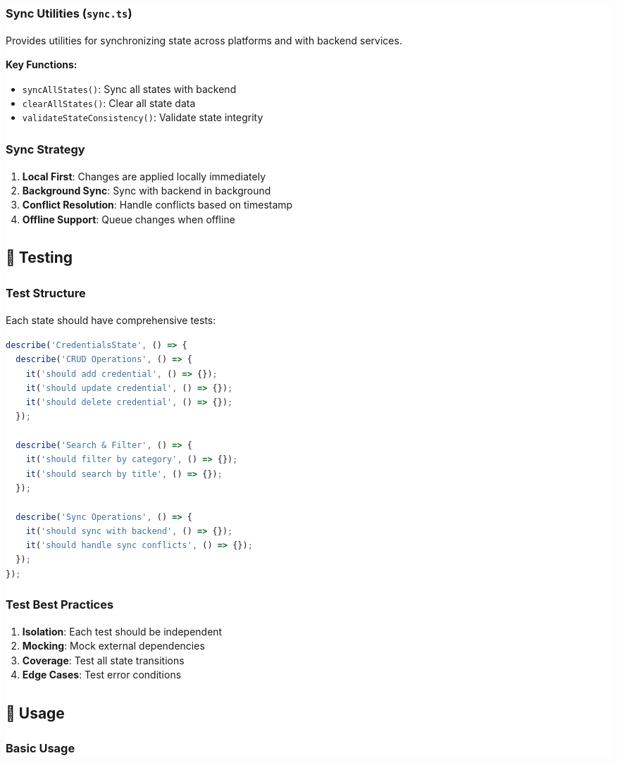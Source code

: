 ### Sync Utilities (`sync.ts`)

Provides utilities for synchronizing state across platforms and with backend services.

**Key Functions:**
- `syncAllStates()`: Sync all states with backend
- `clearAllStates()`: Clear all state data
- `validateStateConsistency()`: Validate state integrity

### Sync Strategy

1. **Local First**: Changes are applied locally immediately
2. **Background Sync**: Sync with backend in background
3. **Conflict Resolution**: Handle conflicts based on timestamp
4. **Offline Support**: Queue changes when offline

## 🧪 Testing

### Test Structure

Each state should have comprehensive tests:

```typescript
describe('CredentialsState', () => {
  describe('CRUD Operations', () => {
    it('should add credential', () => {});
    it('should update credential', () => {});
    it('should delete credential', () => {});
  });
  
  describe('Search & Filter', () => {
    it('should filter by category', () => {});
    it('should search by title', () => {});
  });
  
  describe('Sync Operations', () => {
    it('should sync with backend', () => {});
    it('should handle sync conflicts', () => {});
  });
});
```

### Test Best Practices

1. **Isolation**: Each test should be independent
2. **Mocking**: Mock external dependencies
3. **Coverage**: Test all state transitions
4. **Edge Cases**: Test error conditions

## 🚀 Usage

### Basic Usage
